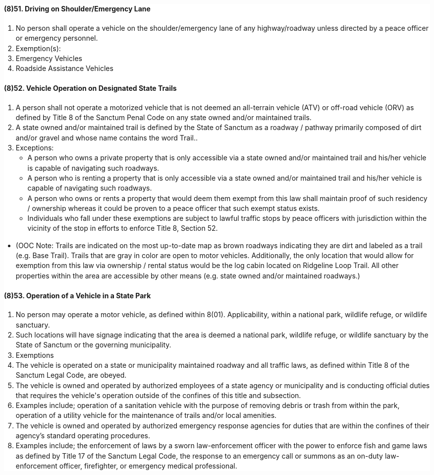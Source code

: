 #### **(8)51**. Driving on Shoulder/Emergency Lane

1. No person shall operate a vehicle on the shoulder/emergency lane of any highway/roadway unless directed by a peace officer or emergency personnel.
2. Exemption(s):
3. Emergency Vehicles
4. Roadside Assistance Vehicles

#### **(8)52**. Vehicle Operation on Designated State Trails

1. A person shall not operate a motorized vehicle that is not deemed an all-terrain vehicle (ATV) or off-road vehicle (ORV) as defined by Title 8 of the Sanctum Penal Code on any state owned and/or maintained trails.
2. A state owned and/or maintained trail is defined by the State of Sanctum as a roadway / pathway primarily composed of dirt and/or gravel and whose name contains the word Trail..
3. Exceptions:
    - A person who owns a private property that is only accessible via a state owned and/or maintained trail and his/her vehicle is capable of navigating such roadways.
    - A person who is renting a property that is only accessible via a state owned and/or maintained trail and his/her vehicle is capable of navigating such roadways.
    - A person who owns or rents a property that would deem them exempt from this law shall maintain proof of such residency / ownership whereas it could be proven to a peace officer that such exempt status exists.
    - Individuals who fall under these exemptions are subject to lawful traffic stops by peace officers with jurisdiction within the vicinity of the stop in efforts to enforce Title 8, Section 52.

- (OOC Note: Trails are indicated on the most up-to-date map as brown roadways indicating they are dirt and labeled as a trail (e.g. Base Trail). Trails that are gray in color are open to motor vehicles. Additionally, the only location that would allow for exemption from this law via ownership / rental status would be the log cabin located on Ridgeline Loop Trail. All other properties within the area are accessible by other means (e.g. state owned and/or maintained roadways.)

#### **(8)53**. Operation of a Vehicle in a State Park

1. No person may operate a motor vehicle, as defined within 8(01). Applicability, within a national park, wildlife refuge, or wildlife sanctuary.
2. Such locations will have signage indicating that the area is deemed a national park, wildlife refuge, or wildlife sanctuary by the State of Sanctum or the governing municipality.
3. Exemptions
4. The vehicle is operated on a state or municipality maintained roadway and all traffic laws, as defined within Title 8 of the Sanctum Legal Code, are obeyed.
5. The vehicle is owned and operated by authorized employees of a state agency or municipality and is conducting official duties that requires the vehicle's operation outside of the confines of this title and subsection.
6. Examples include; operation of a sanitation vehicle with the purpose of removing debris or trash from within the park, operation of a utility vehicle for the maintenance of trails and/or local amenities.
7. The vehicle is owned and operated by authorized emergency response agencies for duties that are within the confines of their agency’s standard operating procedures.
8. Examples include; the enforcement of laws by a sworn law-enforcement officer with the power to enforce fish and game laws as defined by Title 17 of the Sanctum Legal Code, the response to an emergency call or summons as an on-duty law-enforcement officer, firefighter, or emergency medical professional.
